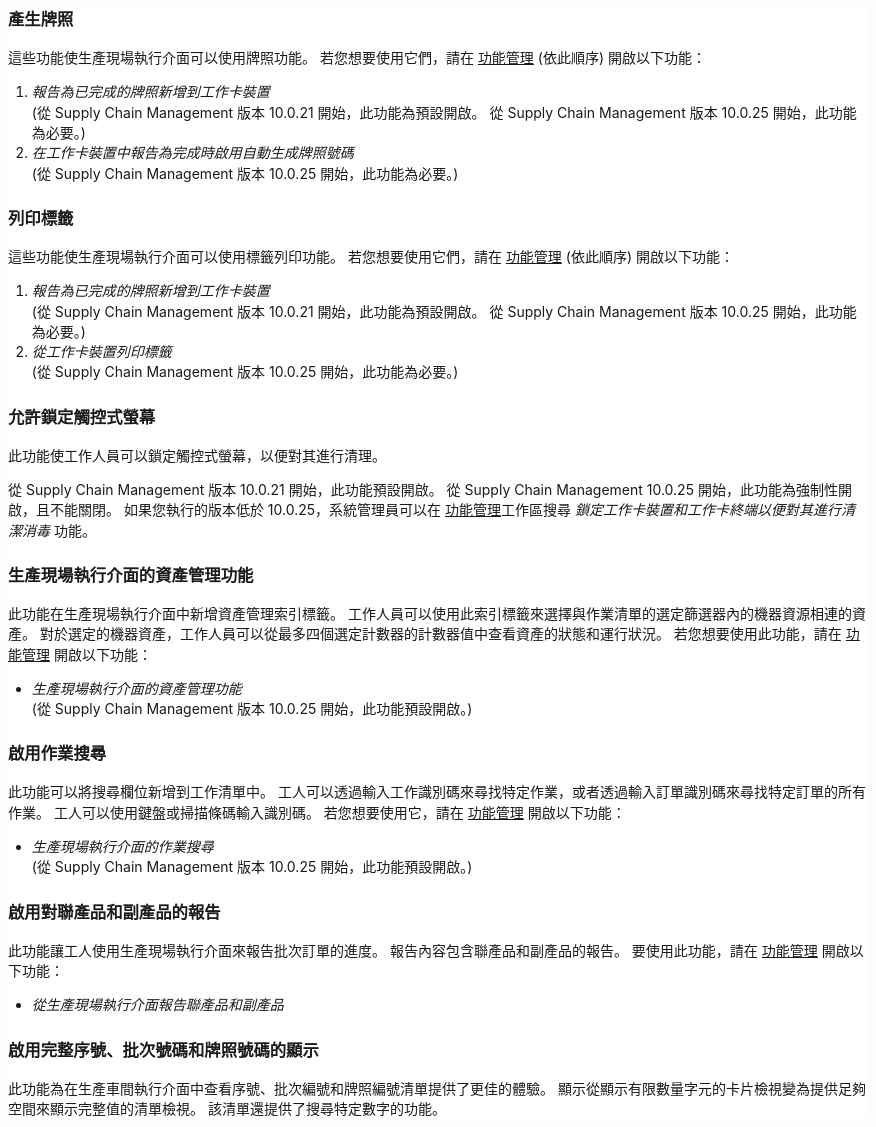 ### <a name="generate-license-plates"></a>產生牌照

這些功能使生產現場執行介面可以使用牌照功能。 若您想要使用它們，請在 [功能管理](../../fin-ops-core/fin-ops/get-started/feature-management/feature-management-overview.md) (依此順序) 開啟以下功能：

1. *報告為已完成的牌照新增到工作卡裝置*<br>(從 Supply Chain Management 版本 10.0.21 開始，此功能為預設開啟。 從 Supply Chain Management 版本 10.0.25 開始，此功能為必要。)
1. *在工作卡裝置中報告為完成時啟用自動生成牌照號碼*<br>(從 Supply Chain Management 版本 10.0.25 開始，此功能為必要。)

### <a name="print-labels"></a>列印標籤

這些功能使生產現場執行介面可以使用標籤列印功能。 若您想要使用它們，請在 [功能管理](../../fin-ops-core/fin-ops/get-started/feature-management/feature-management-overview.md) (依此順序) 開啟以下功能：

1. *報告為已完成的牌照新增到工作卡裝置*<br>(從 Supply Chain Management 版本 10.0.21 開始，此功能為預設開啟。 從 Supply Chain Management 版本 10.0.25 開始，此功能為必要。)
1. *從工作卡裝置列印標籤*<br>(從 Supply Chain Management 版本 10.0.25 開始，此功能為必要。)

### <a name="allow-locking-the-touch-screen"></a>允許鎖定觸控式螢幕

此功能使工作人員可以鎖定觸控式螢幕，以便對其進行清理。

從 Supply Chain Management 版本 10.0.21 開始，此功能預設開啟。 從 Supply Chain Management 10.0.25 開始，此功能為強制性開啟，且不能關閉。 如果您執行的版本低於 10.0.25，系統管理員可以在 [功能管理](../../fin-ops-core/fin-ops/get-started/feature-management/feature-management-overview.md)工作區搜尋 *鎖定工作卡裝置和工作卡終端以便對其進行清潔消毒* 功能。

### <a name="asset-management-functionality-for-the-production-floor-execution-interface"></a>生產現場執行介面的資產管理功能

此功能在生產現場執行介面中新增資產管理索引標籤。 工作人員可以使用此索引標籤來選擇與作業清單的選定篩選器內的機器資源相連的資產。 對於選定的機器資產，工作人員可以從最多四個選定計數器的計數器值中查看資產的狀態和運行狀況。 若您想要使用此功能，請在 [功能管理](../../fin-ops-core/fin-ops/get-started/feature-management/feature-management-overview.md) 開啟以下功能：

- *生產現場執行介面的資產管理功能*<br>(從 Supply Chain Management 版本 10.0.25 開始，此功能預設開啟。)

### <a name="enable-job-search"></a>啟用作業搜尋

此功能可以將搜尋欄位新增到工作清單中。 工人可以透過輸入工作識別碼來尋找特定作業，或者透過輸入訂單識別碼來尋找特定訂單的所有作業。 工人可以使用鍵盤或掃描條碼輸入識別碼。 若您想要使用它，請在 [功能管理](../../fin-ops-core/fin-ops/get-started/feature-management/feature-management-overview.md) 開啟以下功能：

- *生產現場執行介面的作業搜尋*<br>(從 Supply Chain Management 版本 10.0.25 開始，此功能預設開啟。)

### <a name="enable-reporting-on-co-products-and-by-products"></a>啟用對聯產品和副產品的報告

此功能讓工人使用生產現場執行介面來報告批次訂單的進度。 報告內容包含聯產品和副產品的報告。 要使用此功能，請在 [功能管理](../../fin-ops-core/fin-ops/get-started/feature-management/feature-management-overview.md) 開啟以下功能：

- *從生產現場執行介面報告聯產品和副產品*

### <a name="enable-the-display-of-full-serial-batch-and-license-plate-numbers"></a>啟用完整序號、批次號碼和牌照號碼的顯示

此功能為在生產車間執行介面中查看序號、批次編號和牌照編號清單提供了更佳的體驗。 顯示從顯示有限數量字元的卡片檢視變為提供足夠空間來顯示完整值的清單檢視。 該清單還提供了搜尋特定數字的功能。
